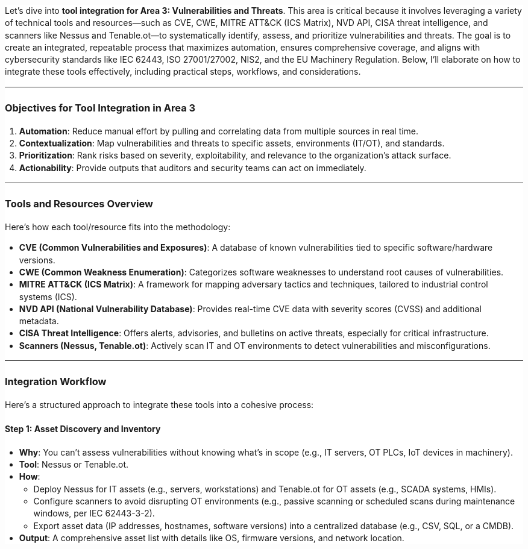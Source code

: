 Let’s dive into **tool integration for Area 3: Vulnerabilities and Threats**. This area is critical because it involves leveraging a variety of technical tools and resources—such as CVE, CWE, MITRE ATT&CK (ICS Matrix), NVD API, CISA threat intelligence, and scanners like Nessus and Tenable.ot—to systematically identify, assess, and prioritize vulnerabilities and threats. The goal is to create an integrated, repeatable process that maximizes automation, ensures comprehensive coverage, and aligns with cybersecurity standards like IEC 62443, ISO 27001/27002, NIS2, and the EU Machinery Regulation. Below, I’ll elaborate on how to integrate these tools effectively, including practical steps, workflows, and considerations.

---

### Objectives for Tool Integration in Area 3
1. **Automation**: Reduce manual effort by pulling and correlating data from multiple sources in real time.
2. **Contextualization**: Map vulnerabilities and threats to specific assets, environments (IT/OT), and standards.
3. **Prioritization**: Rank risks based on severity, exploitability, and relevance to the organization’s attack surface.
4. **Actionability**: Provide outputs that auditors and security teams can act on immediately.

---

### Tools and Resources Overview
Here’s how each tool/resource fits into the methodology:
- **CVE (Common Vulnerabilities and Exposures)**: A database of known vulnerabilities tied to specific software/hardware versions.
- **CWE (Common Weakness Enumeration)**: Categorizes software weaknesses to understand root causes of vulnerabilities.
- **MITRE ATT&CK (ICS Matrix)**: A framework for mapping adversary tactics and techniques, tailored to industrial control systems (ICS).
- **NVD API (National Vulnerability Database)**: Provides real-time CVE data with severity scores (CVSS) and additional metadata.
- **CISA Threat Intelligence**: Offers alerts, advisories, and bulletins on active threats, especially for critical infrastructure.
- **Scanners (Nessus, Tenable.ot)**: Actively scan IT and OT environments to detect vulnerabilities and misconfigurations.

---

### Integration Workflow
Here’s a structured approach to integrate these tools into a cohesive process:

#### Step 1: Asset Discovery and Inventory
- **Why**: You can’t assess vulnerabilities without knowing what’s in scope (e.g., IT servers, OT PLCs, IoT devices in machinery).
- **Tool**: Nessus or Tenable.ot.
- **How**:
  - Deploy Nessus for IT assets (e.g., servers, workstations) and Tenable.ot for OT assets (e.g., SCADA systems, HMIs).
  - Configure scanners to avoid disrupting OT environments (e.g., passive scanning or scheduled scans during maintenance windows, per IEC 62443-3-2).
  - Export asset data (IP addresses, hostnames, software versions) into a centralized database (e.g., CSV, SQL, or a CMDB).
- **Output**: A comprehensive asset list with details like OS, firmware versions, and network location.

